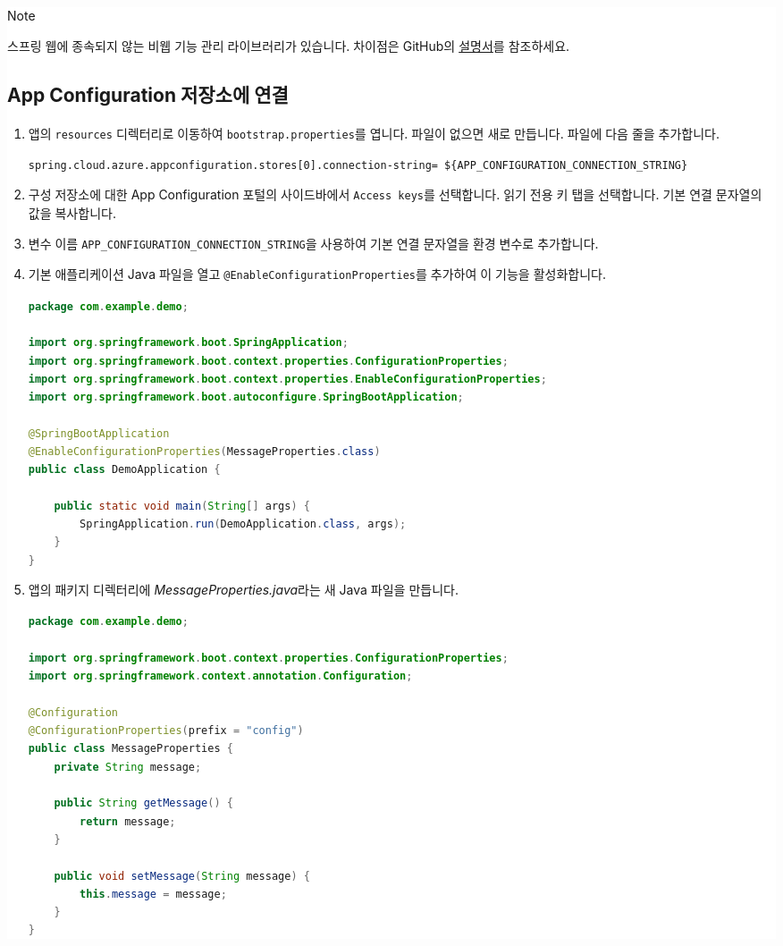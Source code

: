 > [!Note]
> 스프링 웹에 종속되지 않는 비웹 기능 관리 라이브러리가 있습니다. 차이점은 GitHub의 [설명서](https://github.com/microsoft/spring-cloud-azure/tree/master/spring-cloud-azure-feature-management)를 참조하세요.

## <a name="connect-to-an-app-configuration-store"></a>App Configuration 저장소에 연결

1. 앱의 `resources` 디렉터리로 이동하여 `bootstrap.properties`를 엽니다.  파일이 없으면 새로 만듭니다. 파일에 다음 줄을 추가합니다.

    ```properties
    spring.cloud.azure.appconfiguration.stores[0].connection-string= ${APP_CONFIGURATION_CONNECTION_STRING}
    ```

1. 구성 저장소에 대한 App Configuration 포털의 사이드바에서 `Access keys`를 선택합니다. 읽기 전용 키 탭을 선택합니다. 기본 연결 문자열의 값을 복사합니다.

1. 변수 이름 `APP_CONFIGURATION_CONNECTION_STRING`을 사용하여 기본 연결 문자열을 환경 변수로 추가합니다.

1. 기본 애플리케이션 Java 파일을 열고 `@EnableConfigurationProperties`를 추가하여 이 기능을 활성화합니다.

    ```java
    package com.example.demo;

    import org.springframework.boot.SpringApplication;
    import org.springframework.boot.context.properties.ConfigurationProperties;
    import org.springframework.boot.context.properties.EnableConfigurationProperties;
    import org.springframework.boot.autoconfigure.SpringBootApplication;

    @SpringBootApplication
    @EnableConfigurationProperties(MessageProperties.class)
    public class DemoApplication {

        public static void main(String[] args) {
            SpringApplication.run(DemoApplication.class, args);
        }
    }
    ```

1. 앱의 패키지 디렉터리에 *MessageProperties.java*라는 새 Java 파일을 만듭니다.

    ```java
    package com.example.demo;

    import org.springframework.boot.context.properties.ConfigurationProperties;
    import org.springframework.context.annotation.Configuration;

    @Configuration
    @ConfigurationProperties(prefix = "config")
    public class MessageProperties {
        private String message;

        public String getMessage() {
            return message;
        }

        public void setMessage(String message) {
            this.message = message;
        }
    }
    ```
